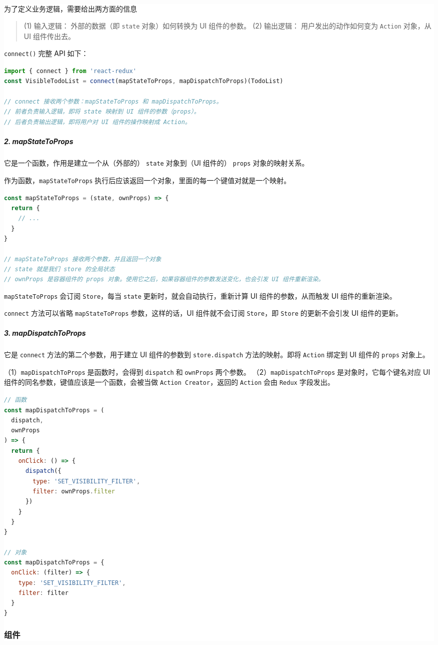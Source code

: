 为了定义业务逻辑，需要给出两方面的信息
> (1) 输入逻辑： 外部的数据（即 `state` 对象）如何转换为 UI 组件的参数。
> (2) 输出逻辑： 用户发出的动作如何变为 `Action` 对象，从 UI 组件传出去。

`connect()` 完整 API 如下：
```jsx
import { connect } from 'react-redux'
const VisibleTodoList = connect(mapStateToProps, mapDispatchToProps)(TodoList)

// connect 接收两个参数：mapStateToProps 和 mapDispatchToProps。
// 前者负责输入逻辑，即将 state 映射到 UI 组件的参数（props）。
// 后者负责输出逻辑，即将用户对 UI 组件的操作映射成 Action。
```

##### 2. mapStateToProps

它是一个函数，作用是建立一个从（外部的） `state` 对象到（UI 组件的） `props` 对象的映射关系。

作为函数，`mapStateToProps` 执行后应该返回一个对象，里面的每一个键值对就是一个映射。

```jsx
const mapStateToProps = (state, ownProps) => {
  return {
    // ...
  }
}

// mapStateToProps 接收两个参数，并且返回一个对象
// state 就是我们 store 的全局状态
// ownProps 是容器组件的 props 对象。使用它之后，如果容器组件的参数发送变化，也会引发 UI 组件重新渲染。
```
`mapStateToProps` 会订阅 `Store`，每当 `state` 更新时，就会自动执行，重新计算 UI 组件的参数，从而触发 UI 组件的重新渲染。

`connect` 方法可以省略 `mapStateToProps` 参数，这样的话，UI 组件就不会订阅 `Store`，即 `Store` 的更新不会引发 UI 组件的更新。

##### 3. mapDispatchToProps

它是 `connect` 方法的第二个参数，用于建立 UI 组件的参数到 `store.dispatch` 方法的映射。即将 `Action` 绑定到 UI 组件的 `props` 对象上。

（1）`mapDispatchToProps` 是函数时，会得到 `dispatch` 和 `ownProps` 两个参数。
（2）`mapDispatchToProps` 是对象时，它每个键名对应 UI 组件的同名参数，键值应该是一个函数，会被当做 `Action Creator`，返回的 `Action` 会由 `Redux` 字段发出。

```jsx
// 函数
const mapDispatchToProps = (
  dispatch,
  ownProps
) => {
  return {
    onClick: () => {
      dispatch({
        type: 'SET_VISIBILITY_FILTER',
        filter: ownProps.filter
      })
    }
  }
}

// 对象
const mapDispatchToProps = {
  onClick: (filter) => {
    type: 'SET_VISIBILITY_FILTER',
    filter: filter
  }
}
```
### <Provider> 组件